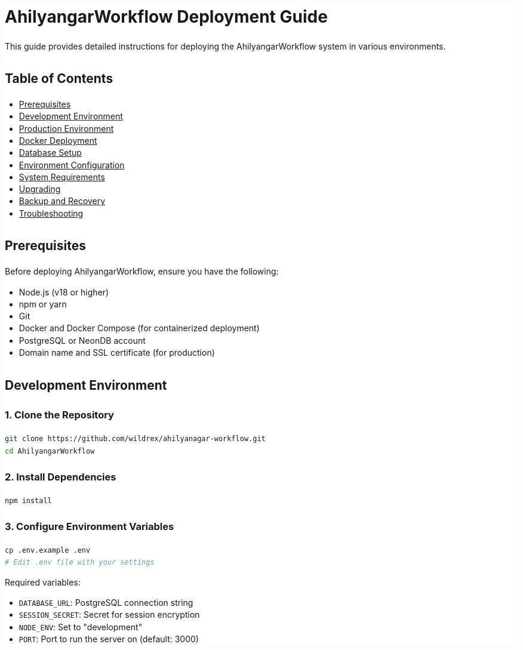 # AhilyangarWorkflow Deployment Guide

This guide provides detailed instructions for deploying the AhilyangarWorkflow system in various environments.

## Table of Contents

- [Prerequisites](#prerequisites)
- [Development Environment](#development-environment)
- [Production Environment](#production-environment)
- [Docker Deployment](#docker-deployment)
- [Database Setup](#database-setup)
- [Environment Configuration](#environment-configuration)
- [System Requirements](#system-requirements)
- [Upgrading](#upgrading)
- [Backup and Recovery](#backup-and-recovery)
- [Troubleshooting](#troubleshooting)

## Prerequisites

Before deploying AhilyangarWorkflow, ensure you have the following:

- Node.js (v18 or higher)
- npm or yarn
- Git
- Docker and Docker Compose (for containerized deployment)
- PostgreSQL or NeonDB account
- Domain name and SSL certificate (for production)

## Development Environment

### 1. Clone the Repository

```bash
git clone https://github.com/wildrex/ahilyanagar-workflow.git
cd AhilyangarWorkflow
```

### 2. Install Dependencies

```bash
npm install
```

### 3. Configure Environment Variables

```bash
cp .env.example .env
# Edit .env file with your settings
```

Required variables:
- `DATABASE_URL`: PostgreSQL connection string
- `SESSION_SECRET`: Secret for session encryption
- `NODE_ENV`: Set to "development"
- `PORT`: Port to run the server on (default: 3000)

